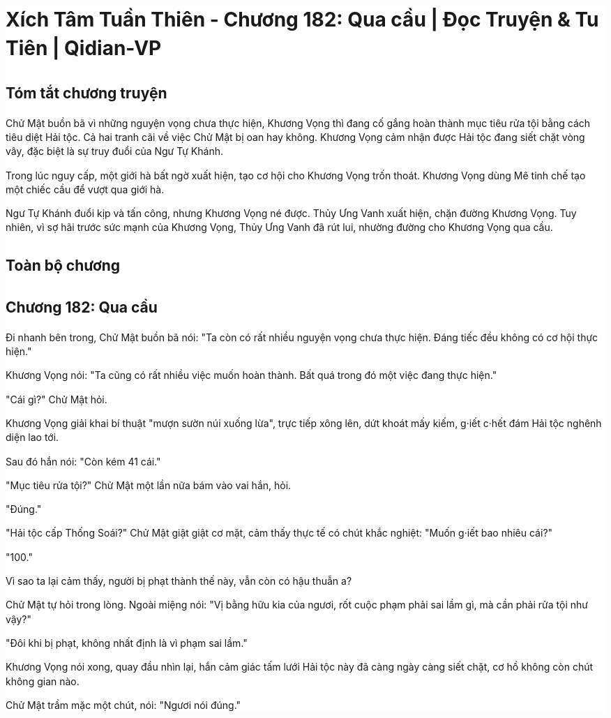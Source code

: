 # Xích Tâm Tuần Thiên - Chương 182: Qua cầu | Đọc Truyện & Tu Tiên | Qidian-VP



## Tóm tắt chương truyện

Chử Mật buồn bã vì những nguyện vọng chưa thực hiện, Khương Vọng thì đang cố gắng hoàn thành mục tiêu rửa tội bằng cách tiêu diệt Hải tộc. Cả hai tranh cãi về việc Chử Mật bị oan hay không. Khương Vọng cảm nhận được Hải tộc đang siết chặt vòng vây, đặc biệt là sự truy đuổi của Ngư Tự Khánh.

Trong lúc nguy cấp, một giới hà bất ngờ xuất hiện, tạo cơ hội cho Khương Vọng trốn thoát. Khương Vọng dùng Mê tinh chế tạo một chiếc cầu để vượt qua giới hà.

Ngư Tự Khánh đuổi kịp và tấn công, nhưng Khương Vọng né được. Thủy Ưng Vanh xuất hiện, chặn đường Khương Vọng. Tuy nhiên, vì sợ hãi trước sức mạnh của Khương Vọng, Thủy Ưng Vanh đã rút lui, nhường đường cho Khương Vọng qua cầu.


## Toàn bộ chương

## Chương 182: Qua cầu

Đi nhanh bên trong, Chử Mật buồn bã nói: "Ta còn có rất nhiều nguyện vọng chưa thực hiện. Đáng tiếc đều không có cơ hội thực hiện."

Khương Vọng nói: "Ta cũng có rất nhiều việc muốn hoàn thành. Bất quá trong đó một việc đang thực hiện."

"Cái gì?" Chử Mật hỏi.

Khương Vọng giải khai bí thuật "mượn sườn núi xuống lừa", trực tiếp xông lên, dứt khoát mấy kiếm, g·iết c·hết đám Hải tộc nghênh diện lao tới.

Sau đó hắn nói: "Còn kém 41 cái."

"Mục tiêu rửa tội?" Chử Mật một lần nữa bám vào vai hắn, hỏi.

"Đúng."

"Hải tộc cấp Thống Soái?" Chử Mật giật giật cơ mặt, cảm thấy thực tế có chút khắc nghiệt: "Muốn g·iết bao nhiêu cái?"

"100."

Vì sao ta lại cảm thấy, người bị phạt thành thế này, vẫn còn có hậu thuẫn a?

Chử Mật tự hỏi trong lòng. Ngoài miệng nói: "Vị bằng hữu kia của ngươi, rốt cuộc phạm phải sai lầm gì, mà cần phải rửa tội như vậy?"

"Đôi khi bị phạt, không nhất định là vì phạm sai lầm."

Khương Vọng nói xong, quay đầu nhìn lại, hắn cảm giác tấm lưới Hải tộc này đã càng ngày càng siết chặt, cơ hồ không còn chút không gian nào.

Chử Mật trầm mặc một chút, nói: "Ngươi nói đúng."
